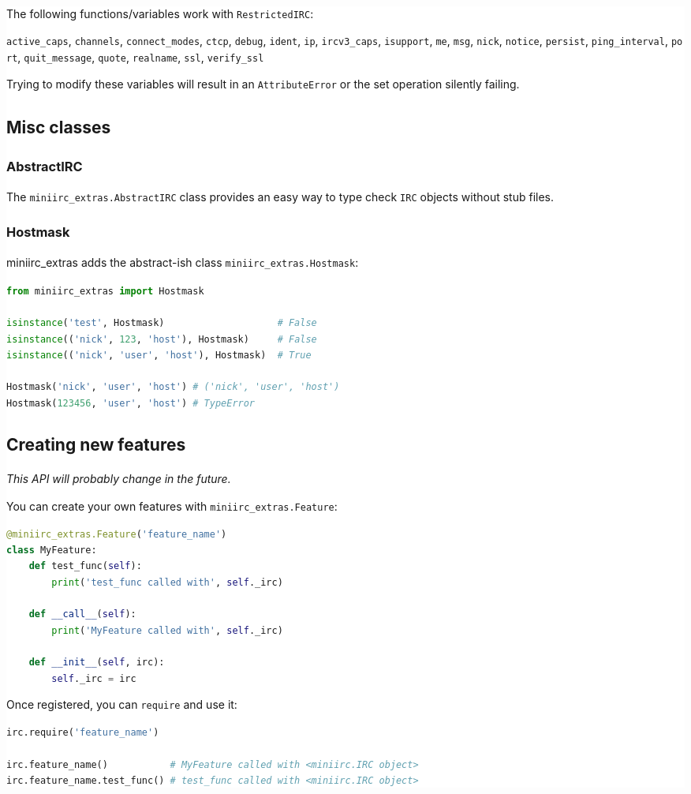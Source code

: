The following functions/variables work with `RestrictedIRC`:

`active_caps`, `channels`, `connect_modes`, `ctcp`, `debug`, `ident`, `ip`,
`ircv3_caps`, `isupport`, `me`, `msg`, `nick`, `notice`, `persist`,
`ping_interval`, `port`, `quit_message`, `quote`, `realname`, `ssl`,
`verify_ssl`

Trying to modify these variables will result in an `AttributeError` or the set
operation silently failing.

## Misc classes

### AbstractIRC

The `miniirc_extras.AbstractIRC` class provides an easy way to type check `IRC`
objects without stub files.

### Hostmask

miniirc_extras adds the abstract-ish class `miniirc_extras.Hostmask`:

```py
from miniirc_extras import Hostmask

isinstance('test', Hostmask)                    # False
isinstance(('nick', 123, 'host'), Hostmask)     # False
isinstance(('nick', 'user', 'host'), Hostmask)  # True

Hostmask('nick', 'user', 'host') # ('nick', 'user', 'host')
Hostmask(123456, 'user', 'host') # TypeError
```

## Creating new features

*This API will probably change in the future.*

You can create your own features with `miniirc_extras.Feature`:

```py
@miniirc_extras.Feature('feature_name')
class MyFeature:
    def test_func(self):
        print('test_func called with', self._irc)

    def __call__(self):
        print('MyFeature called with', self._irc)

    def __init__(self, irc):
        self._irc = irc
```

Once registered, you can `require` and use it:

```py
irc.require('feature_name')

irc.feature_name()           # MyFeature called with <miniirc.IRC object>
irc.feature_name.test_func() # test_func called with <miniirc.IRC object>
```
